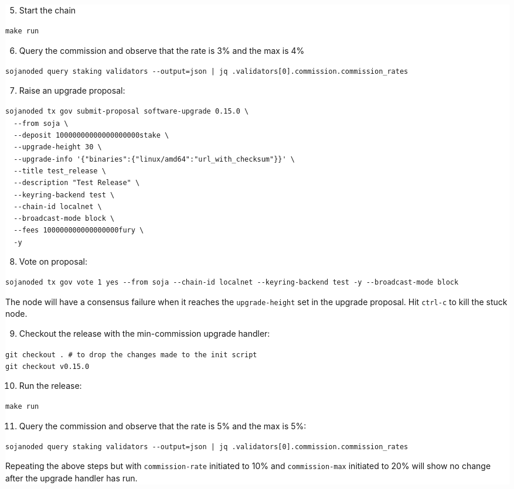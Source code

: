 5. Start the chain

```
make run
```

6. Query the commission and observe that the rate is 3% and the max is 4%

```
sojanoded query staking validators --output=json | jq .validators[0].commission.commission_rates
```

7. Raise an upgrade proposal:

```
sojanoded tx gov submit-proposal software-upgrade 0.15.0 \
  --from soja \
  --deposit 10000000000000000000stake \
  --upgrade-height 30 \
  --upgrade-info '{"binaries":{"linux/amd64":"url_with_checksum"}}' \
  --title test_release \
  --description "Test Release" \
  --keyring-backend test \
  --chain-id localnet \
  --broadcast-mode block \
  --fees 100000000000000000fury \
  -y
```

8. Vote on proposal:

```
sojanoded tx gov vote 1 yes --from soja --chain-id localnet --keyring-backend test -y --broadcast-mode block
```

The node will have a consensus failure when it reaches the `upgrade-height` set in the upgrade proposal.
Hit `ctrl-c` to kill the stuck node.

9. Checkout the release with the min-commission upgrade handler:

```
git checkout . # to drop the changes made to the init script
git checkout v0.15.0
```

10. Run the release:

```
make run
```

11. Query the commission and observe that the rate is 5% and the max is 5%:

```
sojanoded query staking validators --output=json | jq .validators[0].commission.commission_rates
```

Repeating the above steps but with `commission-rate` initiated to 10% and `commission-max` initiated to 20% will show no
change after the upgrade handler has run. 

